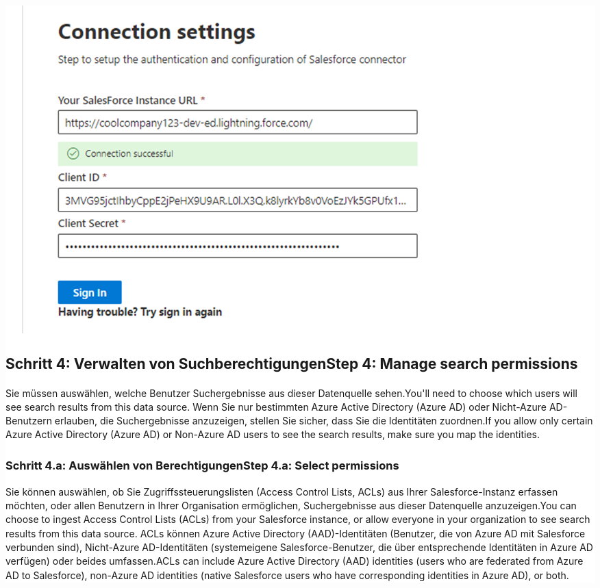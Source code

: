   > <span data-ttu-id="a8e6e-151">![Screenshot der erfolgreichen Anmeldung.</span><span class="sxs-lookup"><span data-stu-id="a8e6e-151">![Screenshot of successful login.</span></span> <span data-ttu-id="a8e6e-152">Das grüne Banner mit der Bezeichnung "Verbindung erfolgreich" befindet sich unter dem Feld für Ihre Salesforce-Instanz-URL.](media/salesforce-connector/sf5.png)</span><span class="sxs-lookup"><span data-stu-id="a8e6e-152">The green banner that says "Connection successful" is located under the field for your Salesforce Instance URL](media/salesforce-connector/sf5.png)</span></span>

## <a name="step-4-manage-search-permissions"></a><span data-ttu-id="a8e6e-153">Schritt 4: Verwalten von Suchberechtigungen</span><span class="sxs-lookup"><span data-stu-id="a8e6e-153">Step 4: Manage search permissions</span></span>

<span data-ttu-id="a8e6e-154">Sie müssen auswählen, welche Benutzer Suchergebnisse aus dieser Datenquelle sehen.</span><span class="sxs-lookup"><span data-stu-id="a8e6e-154">You'll need to choose which users will see search results from this data source.</span></span> <span data-ttu-id="a8e6e-155">Wenn Sie nur bestimmten Azure Active Directory (Azure AD) oder Nicht-Azure AD-Benutzern erlauben, die Suchergebnisse anzuzeigen, stellen Sie sicher, dass Sie die Identitäten zuordnen.</span><span class="sxs-lookup"><span data-stu-id="a8e6e-155">If you allow only certain Azure Active Directory (Azure AD) or Non-Azure AD users to see the search results, make sure you map the identities.</span></span>

### <a name="step-4a-select-permissions"></a><span data-ttu-id="a8e6e-156">Schritt 4.a: Auswählen von Berechtigungen</span><span class="sxs-lookup"><span data-stu-id="a8e6e-156">Step 4.a: Select permissions</span></span>

<span data-ttu-id="a8e6e-157">Sie können auswählen, ob Sie Zugriffssteuerungslisten (Access Control Lists, ACLs) aus Ihrer Salesforce-Instanz erfassen möchten, oder allen Benutzern in Ihrer Organisation ermöglichen, Suchergebnisse aus dieser Datenquelle anzuzeigen.</span><span class="sxs-lookup"><span data-stu-id="a8e6e-157">You can choose to ingest Access Control Lists (ACLs) from your Salesforce instance, or allow everyone in your organization to see search results from this data source.</span></span> <span data-ttu-id="a8e6e-158">ACLs können Azure Active Directory (AAD)-Identitäten (Benutzer, die von Azure AD mit Salesforce verbunden sind), Nicht-Azure AD-Identitäten (systemeigene Salesforce-Benutzer, die über entsprechende Identitäten in Azure AD verfügen) oder beides umfassen.</span><span class="sxs-lookup"><span data-stu-id="a8e6e-158">ACLs can include Azure Active Directory (AAD) identities (users who are federated from Azure AD to Salesforce), non-Azure AD identities (native Salesforce users who have corresponding identities in Azure AD), or both.</span></span>
